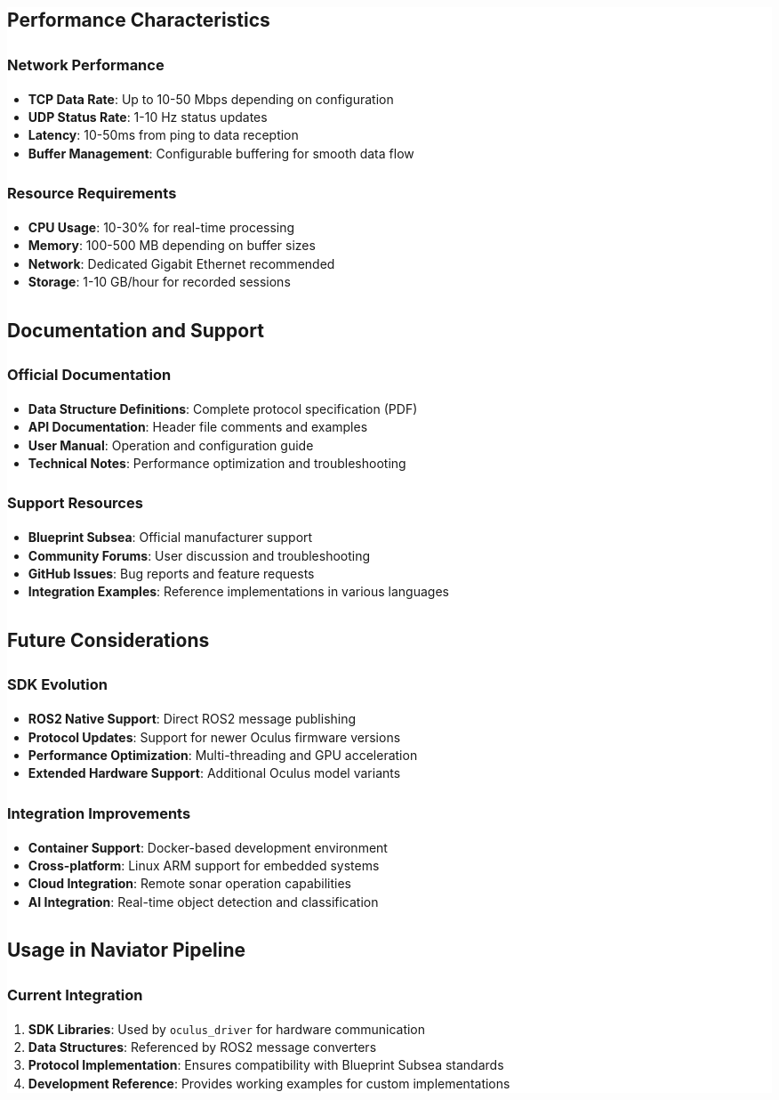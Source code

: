 ## Performance Characteristics

### Network Performance
- **TCP Data Rate**: Up to 10-50 Mbps depending on configuration
- **UDP Status Rate**: 1-10 Hz status updates
- **Latency**: 10-50ms from ping to data reception
- **Buffer Management**: Configurable buffering for smooth data flow

### Resource Requirements
- **CPU Usage**: 10-30% for real-time processing
- **Memory**: 100-500 MB depending on buffer sizes
- **Network**: Dedicated Gigabit Ethernet recommended
- **Storage**: 1-10 GB/hour for recorded sessions

## Documentation and Support

### Official Documentation
- **Data Structure Definitions**: Complete protocol specification (PDF)
- **API Documentation**: Header file comments and examples
- **User Manual**: Operation and configuration guide
- **Technical Notes**: Performance optimization and troubleshooting

### Support Resources
- **Blueprint Subsea**: Official manufacturer support
- **Community Forums**: User discussion and troubleshooting
- **GitHub Issues**: Bug reports and feature requests
- **Integration Examples**: Reference implementations in various languages

## Future Considerations

### SDK Evolution
- **ROS2 Native Support**: Direct ROS2 message publishing
- **Protocol Updates**: Support for newer Oculus firmware versions
- **Performance Optimization**: Multi-threading and GPU acceleration
- **Extended Hardware Support**: Additional Oculus model variants

### Integration Improvements
- **Container Support**: Docker-based development environment
- **Cross-platform**: Linux ARM support for embedded systems
- **Cloud Integration**: Remote sonar operation capabilities
- **AI Integration**: Real-time object detection and classification

## Usage in Naviator Pipeline

### Current Integration
1. **SDK Libraries**: Used by `oculus_driver` for hardware communication
2. **Data Structures**: Referenced by ROS2 message converters
3. **Protocol Implementation**: Ensures compatibility with Blueprint Subsea standards
4. **Development Reference**: Provides working examples for custom implementations
